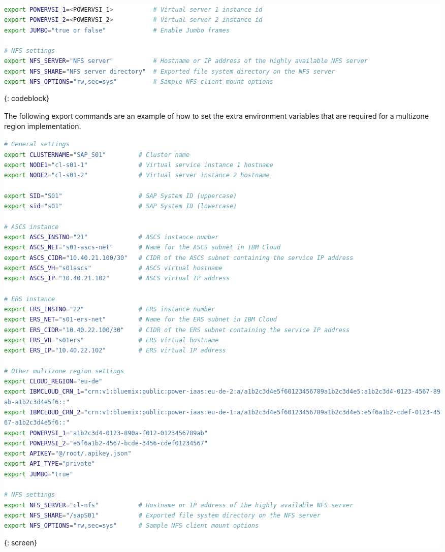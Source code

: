 ```sh
export POWERVSI_1=<POWERVSI_1>           # Virtual server 1 instance id
export POWERVSI_2=<POWERVSI_2>           # Virtual server 2 instance id
export JUMBO="true or false"             # Enable Jumbo frames

# NFS settings
export NFS_SERVER="NFS server"           # Hostname or IP address of the highly available NFS server
export NFS_SHARE="NFS server directory"  # Exported file system directory on the NFS server
export NFS_OPTIONS="rw,sec=sys"          # Sample NFS client mount options
```
{: codeblock}

The following export commands are an example of how to set the extra environment variables that are required for a multizone region implementation.

```sh
# General settings
export CLUSTERNAME="SAP_S01"         # Cluster name
export NODE1="cl-s01-1"              # Virtual service instance 1 hostname
export NODE2="cl-s01-2"              # Virtual server instance 2 hostname

export SID="S01"                     # SAP System ID (uppercase)
export sid="s01"                     # SAP System ID (lowercase)

# ASCS instance
export ASCS_INSTNO="21"              # ASCS instance number
export ASCS_NET="s01-ascs-net"       # Name for the ASCS subnet in IBM Cloud
export ASCS_CIDR="10.40.21.100/30"   # CIDR of the ASCS subnet containing the service IP address
export ASCS_VH="s01ascs"             # ASCS virtual hostname
export ASCS_IP="10.40.21.102"        # ASCS virtual IP address

# ERS instance
export ERS_INSTNO="22"               # ERS instance number
export ERS_NET="s01-ers-net"         # Name for the ERS subnet in IBM Cloud
export ERS_CIDR="10.40.22.100/30"    # CIDR of the ERS subnet containing the service IP address
export ERS_VH="s01ers"               # ERS virtual hostname
export ERS_IP="10.40.22.102"         # ERS virtual IP address

# Other multizone region settings
export CLOUD_REGION="eu-de"
export IBMCLOUD_CRN_1="crn:v1:bluemix:public:power-iaas:eu-de-2:a/a1b2c3d4e5f60123456789a1b2c3d4e5:a1b2c3d4-0123-4567-89ab-a1b2c3d4e5f6::"
export IBMCLOUD_CRN_2="crn:v1:bluemix:public:power-iaas:eu-de-1:a/a1b2c3d4e5f60123456789a1b2c3d4e5:e5f6a1b2-cdef-0123-4567-a1b2c3d4e5f6::"
export POWERVSI_1="a1b2c3d4-0123-890a-f012-0123456789ab"
export POWERVSI_2="e5f6a1b2-4567-bcde-3456-cdef01234567"
export APIKEY="@/root/.apikey.json"
export API_TYPE="private"
export JUMBO="true"

# NFS settings
export NFS_SERVER="cl-nfs"           # Hostname or IP address of the highly available NFS server
export NFS_SHARE="/sapS01"           # Exported file system directory on the NFS server
export NFS_OPTIONS="rw,sec=sys"      # Sample NFS client mount options
```
{: screen}
